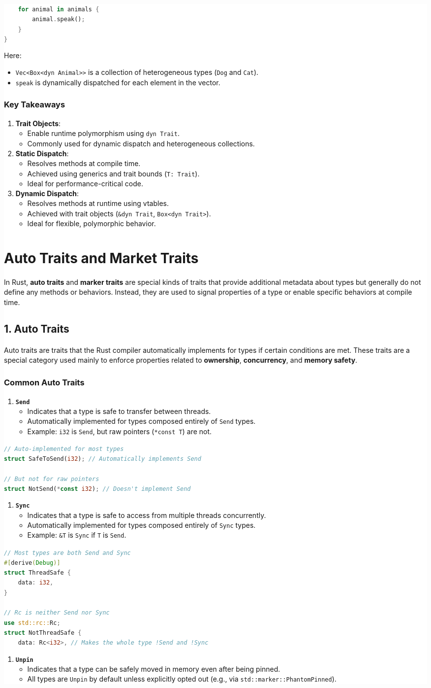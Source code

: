 ```rust
    for animal in animals {
        animal.speak();
    }
}
```
Here:
- `Vec<Box<dyn Animal>>` is a collection of heterogeneous types (`Dog` and `Cat`).
- `speak` is dynamically dispatched for each element in the vector.
### Key Takeaways
1. **Trait Objects**:
    - Enable runtime polymorphism using `dyn Trait`.
    - Commonly used for dynamic dispatch and heterogeneous collections.
2. **Static Dispatch**:
    - Resolves methods at compile time.
    - Achieved using generics and trait bounds (`T: Trait`).
    - Ideal for performance-critical code.
3. **Dynamic Dispatch**:
    - Resolves methods at runtime using vtables.
    - Achieved with trait objects (`&dyn Trait`, `Box<dyn Trait>`).
    - Ideal for flexible, polymorphic behavior.
# Auto Traits and Market Traits
In Rust, **auto traits** and **marker traits** are special kinds of traits that provide additional metadata about types but generally do not define any methods or behaviors. Instead, they are used to signal properties of a type or enable specific behaviors at compile time.
## 1. Auto Traits
Auto traits are traits that the Rust compiler automatically implements for types if certain conditions are met. These traits are a special category used mainly to enforce properties related to **ownership**, **concurrency**, and **memory safety**.
### Common Auto Traits
1. **`Send`**
    - Indicates that a type is safe to transfer between threads.
    - Automatically implemented for types composed entirely of `Send` types.
    - Example: `i32` is `Send`, but raw pointers (`*const T`) are not.
```rust
// Auto-implemented for most types
struct SafeToSend(i32); // Automatically implements Send

// But not for raw pointers
struct NotSend(*const i32); // Doesn't implement Send
```
1. **`Sync`**
    - Indicates that a type is safe to access from multiple threads concurrently.
    - Automatically implemented for types composed entirely of `Sync` types.
    - Example: `&T` is `Sync` if `T` is `Send`.
```rust
// Most types are both Send and Sync
#[derive(Debug)]
struct ThreadSafe {
    data: i32,
}

// Rc is neither Send nor Sync
use std::rc::Rc;
struct NotThreadSafe {
    data: Rc<i32>, // Makes the whole type !Send and !Sync
```
1. **`Unpin`**
    - Indicates that a type can be safely moved in memory even after being pinned.
    - All types are `Unpin` by default unless explicitly opted out (e.g., via `std::marker::PhantomPinned`).